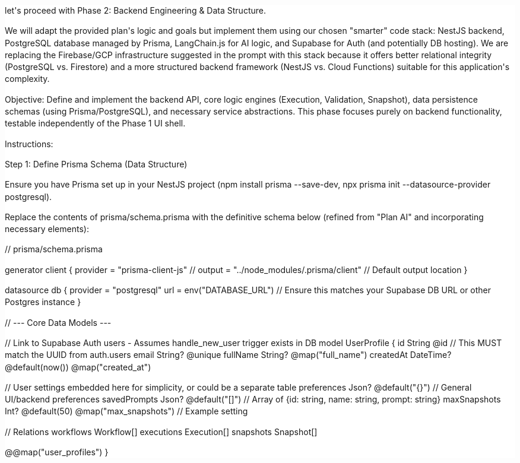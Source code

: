 let's proceed with Phase 2: Backend Engineering & Data Structure.

We will adapt the provided plan's logic and goals but implement them using our chosen "smarter" code stack: NestJS backend, PostgreSQL database managed by Prisma, LangChain.js for AI logic, and Supabase for Auth (and potentially DB hosting). We are replacing the Firebase/GCP infrastructure suggested in the prompt with this stack because it offers better relational integrity (PostgreSQL vs. Firestore) and a more structured backend framework (NestJS vs. Cloud Functions) suitable for this application's complexity.

Objective: Define and implement the backend API, core logic engines (Execution, Validation, Snapshot), data persistence schemas (using Prisma/PostgreSQL), and necessary service abstractions. This phase focuses purely on backend functionality, testable independently of the Phase 1 UI shell.

Instructions:

Step 1: Define Prisma Schema (Data Structure)

Ensure you have Prisma set up in your NestJS project (npm install prisma --save-dev, npx prisma init --datasource-provider postgresql).

Replace the contents of prisma/schema.prisma with the definitive schema below (refined from "Plan AI" and incorporating necessary elements):

// prisma/schema.prisma

generator client {
  provider = "prisma-client-js"
  // output   = "../node_modules/.prisma/client" // Default output location
}

datasource db {
  provider = "postgresql"
  url      = env("DATABASE_URL") // Ensure this matches your Supabase DB URL or other Postgres instance
}

// --- Core Data Models ---

// Link to Supabase Auth users - Assumes handle_new_user trigger exists in DB
model UserProfile {
  id        String    @id // This MUST match the UUID from auth.users
  email     String?   @unique
  fullName  String?   @map("full_name")
  createdAt DateTime? @default(now()) @map("created_at")

  // User settings embedded here for simplicity, or could be a separate table
  preferences     Json?     @default("{}") // General UI/backend preferences
  savedPrompts    Json?     @default("[]") // Array of {id: string, name: string, prompt: string}
  maxSnapshots    Int?      @default(50) @map("max_snapshots") // Example setting

  // Relations
  workflows   Workflow[]
  executions  Execution[]
  snapshots   Snapshot[]

  @@map("user_profiles")
}
